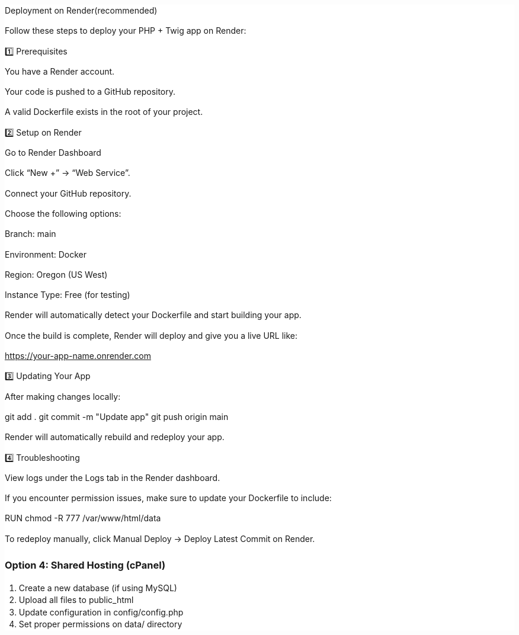 Deployment on Render(recommended)

Follow these steps to deploy your PHP + Twig app on Render:

1️⃣ Prerequisites

You have a Render account.

Your code is pushed to a GitHub repository.

A valid Dockerfile exists in the root of your project.

2️⃣ Setup on Render

Go to Render Dashboard

Click “New +” → “Web Service”.

Connect your GitHub repository.

Choose the following options:

Branch: main

Environment: Docker

Region: Oregon (US West)

Instance Type: Free (for testing)

Render will automatically detect your Dockerfile and start building your app.

Once the build is complete, Render will deploy and give you a live URL like:

https://your-app-name.onrender.com

3️⃣ Updating Your App

After making changes locally:

git add .
git commit -m "Update app"
git push origin main


Render will automatically rebuild and redeploy your app.

4️⃣ Troubleshooting

View logs under the Logs tab in the Render dashboard.

If you encounter permission issues, make sure to update your Dockerfile to include:

RUN chmod -R 777 /var/www/html/data


To redeploy manually, click Manual Deploy → Deploy Latest Commit on Render.

### Option 4: Shared Hosting (cPanel)
1. Create a new database (if using MySQL)
2. Upload all files to public_html
3. Update configuration in config/config.php
4. Set proper permissions on data/ directory
